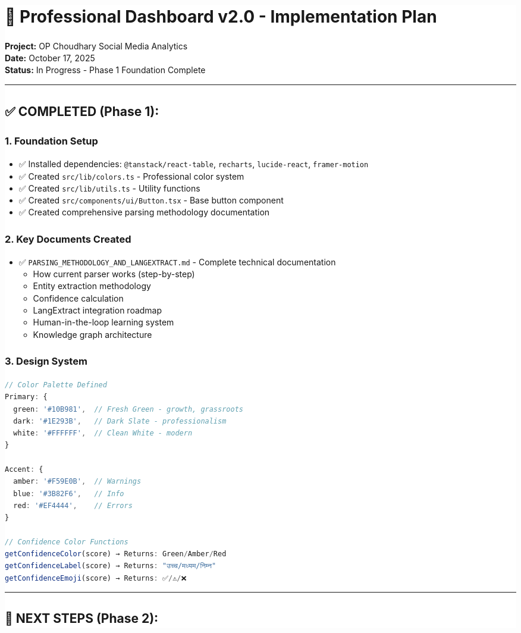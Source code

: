 # 🚀 Professional Dashboard v2.0 - Implementation Plan

**Project:** OP Choudhary Social Media Analytics  
**Date:** October 17, 2025  
**Status:** In Progress - Phase 1 Foundation Complete

---

## ✅ **COMPLETED (Phase 1):**

### 1. **Foundation Setup**
- ✅ Installed dependencies: `@tanstack/react-table`, `recharts`, `lucide-react`, `framer-motion`
- ✅ Created `src/lib/colors.ts` - Professional color system
- ✅ Created `src/lib/utils.ts` - Utility functions
- ✅ Created `src/components/ui/Button.tsx` - Base button component
- ✅ Created comprehensive parsing methodology documentation

### 2. **Key Documents Created**
- ✅ `PARSING_METHODOLOGY_AND_LANGEXTRACT.md` - Complete technical documentation
  - How current parser works (step-by-step)
  - Entity extraction methodology
  - Confidence calculation
  - LangExtract integration roadmap
  - Human-in-the-loop learning system
  - Knowledge graph architecture

### 3. **Design System**
```typescript
// Color Palette Defined
Primary: {
  green: '#10B981',  // Fresh Green - growth, grassroots
  dark: '#1E293B',   // Dark Slate - professionalism
  white: '#FFFFFF',  // Clean White - modern
}

Accent: {
  amber: '#F59E0B',  // Warnings
  blue: '#3B82F6',   // Info
  red: '#EF4444',    // Errors
}

// Confidence Color Functions
getConfidenceColor(score) → Returns: Green/Amber/Red
getConfidenceLabel(score) → Returns: "उच्च/मध्यम/निम्न"
getConfidenceEmoji(score) → Returns: ✅/⚠️/❌
```

---

## 🎯 **NEXT STEPS (Phase 2):**

